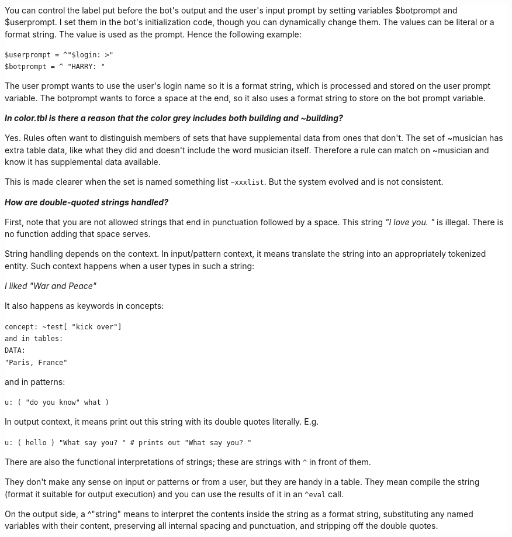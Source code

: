 You can control the label put before the bot's output and the user's input prompt by
setting variables $botprompt and $userprompt. I set them in the bot's initialization code,
though you can dynamically change them. The values can be literal or a format string.
The value is used as the prompt. Hence the following example:
```
$userprompt = ^"$login: >"
$botprompt = ^ "HARRY: "
```

The user prompt wants to use the user's login name so it is a format string, which is
processed and stored on the user prompt variable. The botprompt wants to force a space
at the end, so it also uses a format string to store on the bot prompt variable.

___In color.tbl is there a reason that the color grey includes both building and ~building?___

Yes. Rules often want to distinguish members of sets that have supplemental data from
ones that don't. The set of ~musician has extra table data, like what they did and doesn't
include the word musician itself. Therefore a rule can match on ~musician and know it
has supplemental data available.

This is made clearer when the set is named something list `~xxxlist`. 
But the system evolved and is not consistent.

___How are double-quoted strings handled?___

First, note that you are not allowed strings that end in punctuation followed by a space.
This string _"I love you. "_ is illegal. There is no function adding that space serves.

String handling depends on the context. In input/pattern context, it means translate the
string into an appropriately tokenized entity. Such context happens when a user types in
such a string:

_I liked "War and Peace"_

It also happens as keywords in concepts:
```
concept: ~test[ "kick over"]
and in tables:
DATA:
"Paris, France"
```
and in patterns:

    u: ( "do you know" what )

In output context, it means print out this string with its double quotes literally. E.g.

    u: ( hello ) "What say you? " # prints out "What say you? "

There are also the functional interpretations of strings; 
these are strings with `^` in front of them.

They don't make any sense on input or patterns or from a user, but they are handy in a
table. They mean compile the string (format it suitable for output execution) and you can
use the results of it in an `^eval` call.

On the output side, a ^"string" means to interpret the contents inside the string as a
format string, substituting any named variables with their content, preserving all internal
spacing and punctuation, and stripping off the double quotes.
